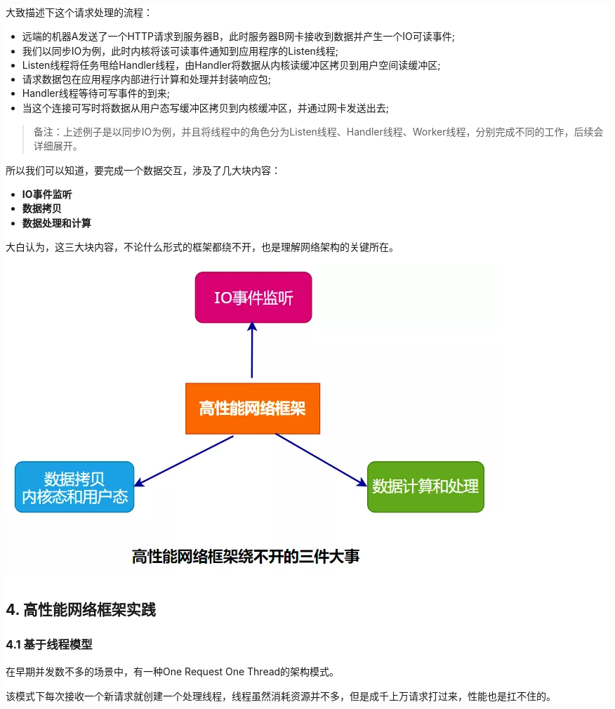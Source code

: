 大致描述下这个请求处理的流程：

- 远端的机器A发送了一个HTTP请求到服务器B，此时服务器B网卡接收到数据并产生一个IO可读事件;
- 我们以同步IO为例，此时内核将该可读事件通知到应用程序的Listen线程;
- Listen线程将任务甩给Handler线程，由Handler将数据从内核读缓冲区拷贝到用户空间读缓冲区;
- 请求数据包在应用程序内部进行计算和处理并封装响应包;
- Handler线程等待可写事件的到来;
- 当这个连接可写时将数据从用户态写缓冲区拷贝到内核缓冲区，并通过网卡发送出去;

> 备注：上述例子是以同步IO为例，并且将线程中的角色分为Listen线程、Handler线程、Worker线程，分别完成不同的工作，后续会详细展开。

所以我们可以知道，要完成一个数据交互，涉及了几大块内容：

- **IO事件监听**
- **数据拷贝**
- **数据处理和计算**

大白认为，这三大块内容，不论什么形式的框架都绕不开，也是理解网络架构的关键所在。

![Image](../../images/645.png)



## 4. 高性能网络框架实践

### 4.1 基于线程模型

在早期并发数不多的场景中，有一种One Request One Thread的架构模式。

该模式下每次接收一个新请求就创建一个处理线程，线程虽然消耗资源并不多，但是成千上万请求打过来，性能也是扛不住的。

